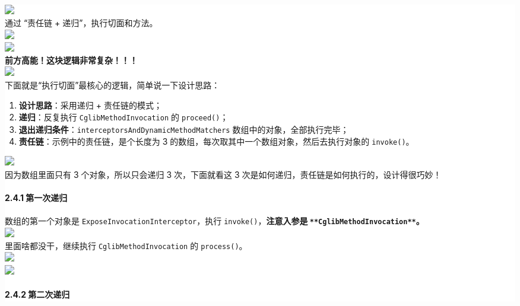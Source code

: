 ![](https://cdn.nlark.com/yuque/0/2022/png/396745/1666142098080-aa82fac6-6ecd-45ab-97aa-1f484719de34.png#clientId=udabac078-7e79-4&from=paste&id=u00e6a4e4&originHeight=581&originWidth=1080&originalType=url&ratio=1&rotation=0&showTitle=false&status=done&style=shadow&taskId=u315e6379-2de4-4564-a0bc-3d3a55c1446&title=)<br />通过 “责任链 + 递归”，执行切面和方法。<br />![](https://cdn.nlark.com/yuque/0/2022/png/396745/1666142098032-30474ece-298d-4fbd-b10c-c716004a02f7.png#clientId=udabac078-7e79-4&from=paste&id=u9e0b1c45&originHeight=228&originWidth=1080&originalType=url&ratio=1&rotation=0&showTitle=false&status=done&style=shadow&taskId=u6fc19832-855a-4cc2-8e8f-0e830ddddea&title=)<br />![](https://cdn.nlark.com/yuque/0/2022/png/396745/1666142098511-a4e4905a-fb8a-43da-96b2-6db425099c7c.png#clientId=udabac078-7e79-4&from=paste&id=u8e4cbb1b&originHeight=723&originWidth=1080&originalType=url&ratio=1&rotation=0&showTitle=false&status=done&style=shadow&taskId=uda1ef1d9-c1e7-4d11-a10d-a0db9e83471&title=)<br />**前方高能！这块逻辑非常复杂！！！**<br />![](https://cdn.nlark.com/yuque/0/2022/png/396745/1666142098650-b4e93f5d-ab96-49ea-804a-eaadf6488235.png#clientId=udabac078-7e79-4&from=paste&id=u59488698&originHeight=674&originWidth=1080&originalType=url&ratio=1&rotation=0&showTitle=false&status=done&style=shadow&taskId=u152f60b3-6cbc-45aa-a001-150bcb3348b&title=)<br />下面就是“执行切面”最核心的逻辑，简单说一下设计思路：

1. **设计思路**：采用递归 + 责任链的模式；
2. **递归**：反复执行 `CglibMethodInvocation` 的 `proceed()`；
3. **退出递归条件**：`interceptorsAndDynamicMethodMatchers` 数组中的对象，全部执行完毕；
4. **责任链**：示例中的责任链，是个长度为 3 的数组，每次取其中一个数组对象，然后去执行对象的 `invoke()`。

![](https://cdn.nlark.com/yuque/0/2022/png/396745/1666142099083-b702e463-43ef-4cfd-a686-d11cf2aa66ac.png#clientId=udabac078-7e79-4&from=paste&id=u85bfab72&originHeight=633&originWidth=1080&originalType=url&ratio=1&rotation=0&showTitle=false&status=done&style=shadow&taskId=u5076e1b3-fc12-4409-bcea-b7e56965159&title=)<br />因为数组里面只有 3 个对象，所以只会递归 3 次，下面就看这 3 次是如何递归，责任链是如何执行的，设计得很巧妙！
<a name="wJQxO"></a>
#### 2.4.1 第一次递归
数组的第一个对象是 `ExposeInvocationInterceptor`，执行 `invoke()`，**注意入参是 **`**CglibMethodInvocation**`**。**<br />![](https://cdn.nlark.com/yuque/0/2022/png/396745/1666142099244-6b76f3db-836d-47ea-864c-a2a0fd29e9dd.png#clientId=udabac078-7e79-4&from=paste&id=u6edf97a0&originHeight=388&originWidth=1080&originalType=url&ratio=1&rotation=0&showTitle=false&status=done&style=shadow&taskId=u37297e79-078f-45d3-9c38-02a1a11c7d0&title=)<br />里面啥都没干，继续执行 `CglibMethodInvocation` 的 `process()`。<br />![](https://cdn.nlark.com/yuque/0/2022/png/396745/1666142099526-84c9cd69-7b1d-4601-83ed-6542e24121dc.png#clientId=udabac078-7e79-4&from=paste&id=u0bf6c518&originHeight=738&originWidth=1080&originalType=url&ratio=1&rotation=0&showTitle=false&status=done&style=shadow&taskId=u71f324c3-044e-4329-ad68-3b6c0605ef8&title=)<br />![](https://cdn.nlark.com/yuque/0/2022/png/396745/1666142099916-208a0c1b-a549-4eed-b4d9-c25d3bc7fbf0.png#clientId=udabac078-7e79-4&from=paste&id=u0b0cfd27&originHeight=606&originWidth=1080&originalType=url&ratio=1&rotation=0&showTitle=false&status=done&style=shadow&taskId=uf3099115-e901-4550-9272-345751af16e&title=)
<a name="QUYqg"></a>
#### 2.4.2 第二次递归